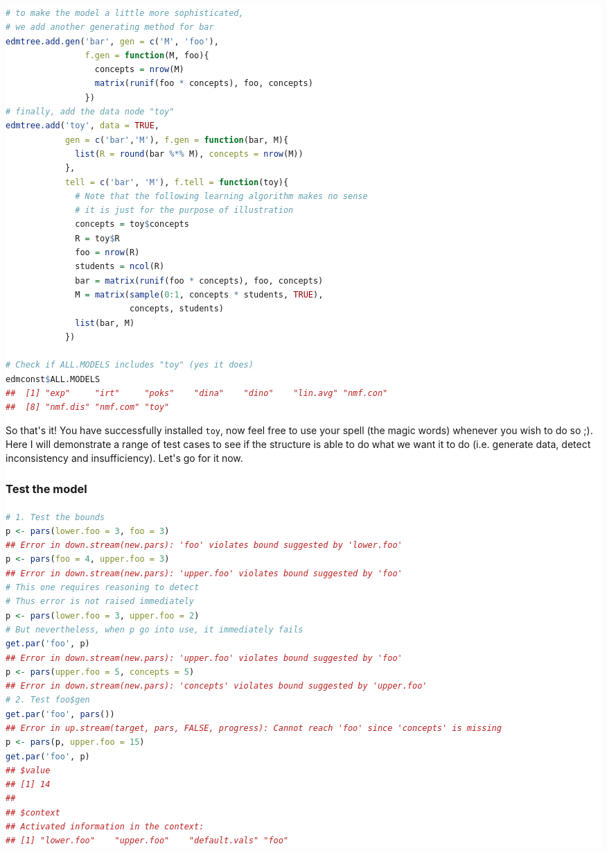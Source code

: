 ```r
# to make the model a little more sophisticated,
# we add another generating method for bar
edmtree.add.gen('bar', gen = c('M', 'foo'),
                f.gen = function(M, foo){
                  concepts = nrow(M)
                  matrix(runif(foo * concepts), foo, concepts)
                })
# finally, add the data node "toy"
edmtree.add('toy', data = TRUE,
            gen = c('bar','M'), f.gen = function(bar, M){
              list(R = round(bar %*% M), concepts = nrow(M))
            },
            tell = c('bar', 'M'), f.tell = function(toy){
              # Note that the following learning algorithm makes no sense
              # it is just for the purpose of illustration
              concepts = toy$concepts
              R = toy$R
              foo = nrow(R)
              students = ncol(R)
              bar = matrix(runif(foo * concepts), foo, concepts)
              M = matrix(sample(0:1, concepts * students, TRUE),
                         concepts, students)
              list(bar, M)
            })

# Check if ALL.MODELS includes "toy" (yes it does)
edmconst$ALL.MODELS
##  [1] "exp"     "irt"     "poks"    "dina"    "dino"    "lin.avg" "nmf.con"
##  [8] "nmf.dis" "nmf.com" "toy"
```

So that's it!  You have successfully installed `toy`, now feel free to use your spell (the magic words) whenever you wish to do so ;). Here I will demonstrate a range of test cases to see if the structure is able to do what we want it to do (i.e. generate data, detect inconsistency and insufficiency). Let's go for it now.

### Test the model

```r
# 1. Test the bounds
p <- pars(lower.foo = 3, foo = 3)
## Error in down.stream(new.pars): 'foo' violates bound suggested by 'lower.foo'
p <- pars(foo = 4, upper.foo = 3)
## Error in down.stream(new.pars): 'upper.foo' violates bound suggested by 'foo'
# This one requires reasoning to detect
# Thus error is not raised immediately
p <- pars(lower.foo = 3, upper.foo = 2)
# But nevertheless, when p go into use, it immediately fails
get.par('foo', p)
## Error in down.stream(new.pars): 'upper.foo' violates bound suggested by 'foo'
p <- pars(upper.foo = 5, concepts = 5)
## Error in down.stream(new.pars): 'concepts' violates bound suggested by 'upper.foo'
# 2. Test foo$gen
get.par('foo', pars())
## Error in up.stream(target, pars, FALSE, progress): Cannot reach 'foo' since 'concepts' is missing
p <- pars(p, upper.foo = 15)
get.par('foo', p)
## $value
## [1] 14
## 
## $context
## Activated information in the context:
## [1] "lower.foo"    "upper.foo"    "default.vals" "foo"
```